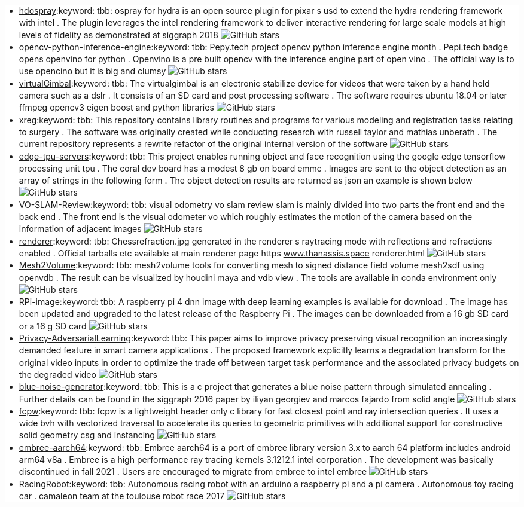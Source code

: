 - [hdospray](https://github.com/ospray/hdospray):keyword: tbb: ospray for hydra is an open source plugin for pixar s usd to extend the hydra rendering framework with intel . The plugin leverages the intel rendering framework to deliver interactive rendering for large scale models at high levels of fidelity as demonstrated at siggraph 2018 ![GitHub stars](https://img.shields.io/badge/stars-94-blue)
- [opencv-python-inference-engine](https://github.com/banderlog/opencv-python-inference-engine):keyword: tbb: Pepy.tech project opencv python inference engine month . Pepi.tech badge opens openvino for python . Openvino is a pre built opencv with the inference engine part of open vino . The official way is to use opencino but it is big and clumsy ![GitHub stars](https://img.shields.io/badge/stars-33-blue)
- [virtualGimbal](https://github.com/yossato/virtualGimbal):keyword: tbb: The virtualgimbal is an electronic stabilize device for videos that were taken by a hand held camera such as a dslr . It consists of an SD card and post processing software . The software requires ubuntu 18.04 or later ffmpeg opencv3 eigen boost and python libraries ![GitHub stars](https://img.shields.io/badge/stars-154-blue)
- [xreg](https://github.com/rg2/xreg):keyword: tbb: This repository contains library routines and programs for various modeling and registration tasks relating to surgery . The software was originally created while conducting research with russell taylor and mathias unberath . The current repository represents a rewrite refactor of the original internal version of the software ![GitHub stars](https://img.shields.io/badge/stars-60-blue)
- [edge-tpu-servers](https://github.com/goruck/edge-tpu-servers):keyword: tbb: This project enables running object and face recognition using the google edge tensorflow processing unit tpu . The coral dev board has a modest 8 gb on board emmc . Images are sent to the object detection as an array of strings in the following form . The object detection results are returned as json an example is shown below ![GitHub stars](https://img.shields.io/badge/stars-40-blue)
- [VO-SLAM-Review](https://github.com/MichaelBeechan/VO-SLAM-Review):keyword: tbb: visual odometry vo slam review slam is mainly divided into two parts the front end and the back end . The front end is the visual odometer vo which roughly estimates the motion of the camera based on the information of adjacent images ![GitHub stars](https://img.shields.io/badge/stars-177-blue)
- [renderer](https://github.com/ttsiodras/renderer):keyword: tbb: Chessrefraction.jpg generated in the renderer s raytracing mode with reflections and refractions enabled . Official tarballs etc available at main renderer page https www.thanassis.space renderer.html ![GitHub stars](https://img.shields.io/badge/stars-161-blue)
- [Mesh2Volume](https://github.com/zzilch/Mesh2Volume):keyword: tbb: mesh2volume tools for converting mesh to signed distance field volume mesh2sdf using openvdb . The result can be visualized by houdini maya and vdb view . The tools are available in conda environment only ![GitHub stars](https://img.shields.io/badge/stars-37-blue)
- [RPi-image](https://github.com/Qengineering/RPi-image):keyword: tbb: A raspberry pi 4 dnn image with deep learning examples is available for download . The image has been updated and upgraded to the latest release of the Raspberry Pi . The images can be downloaded from a 16 gb SD card or a 16 g SD card ![GitHub stars](https://img.shields.io/badge/stars-105-blue)
- [Privacy-AdversarialLearning](https://github.com/VITA-Group/Privacy-AdversarialLearning):keyword: tbb: This paper aims to improve privacy preserving visual recognition an increasingly demanded feature in smart camera applications . The proposed framework explicitly learns a degradation transform for the original video inputs in order to optimize the trade off between target task performance and the associated privacy budgets on the degraded video ![GitHub stars](https://img.shields.io/badge/stars-37-blue)
- [blue-noise-generator](https://github.com/joshbainbridge/blue-noise-generator):keyword: tbb: This is a c project that generates a blue noise pattern through simulated annealing . Further details can be found in the siggraph 2016 paper by iliyan georgiev and marcos fajardo from solid angle ![GitHub stars](https://img.shields.io/badge/stars-40-blue)
- [fcpw](https://github.com/rohan-sawhney/fcpw):keyword: tbb: fcpw is a lightweight header only c library for fast closest point and ray intersection queries . It uses a wide bvh with vectorized traversal to accelerate its queries to geometric primitives with additional support for constructive solid geometry csg and instancing ![GitHub stars](https://img.shields.io/badge/stars-84-blue)
- [embree-aarch64](https://github.com/lighttransport/embree-aarch64):keyword: tbb: Embree aarch64 is a port of embree library version 3.x to aarch 64 platform includes android arm64 v8a . Embree is a high performance ray tracing kernels 3.1212.1 intel corporation . The development was basically discontinued in fall 2021 . Users are encouraged to migrate from embree to intel embree ![GitHub stars](https://img.shields.io/badge/stars-48-blue)
- [RacingRobot](https://github.com/sergionr2/RacingRobot):keyword: tbb: Autonomous racing robot with an arduino a raspberry pi and a pi camera . Autonomous toy racing car . camaleon team at the toulouse robot race 2017 ![GitHub stars](https://img.shields.io/badge/stars-210-blue)